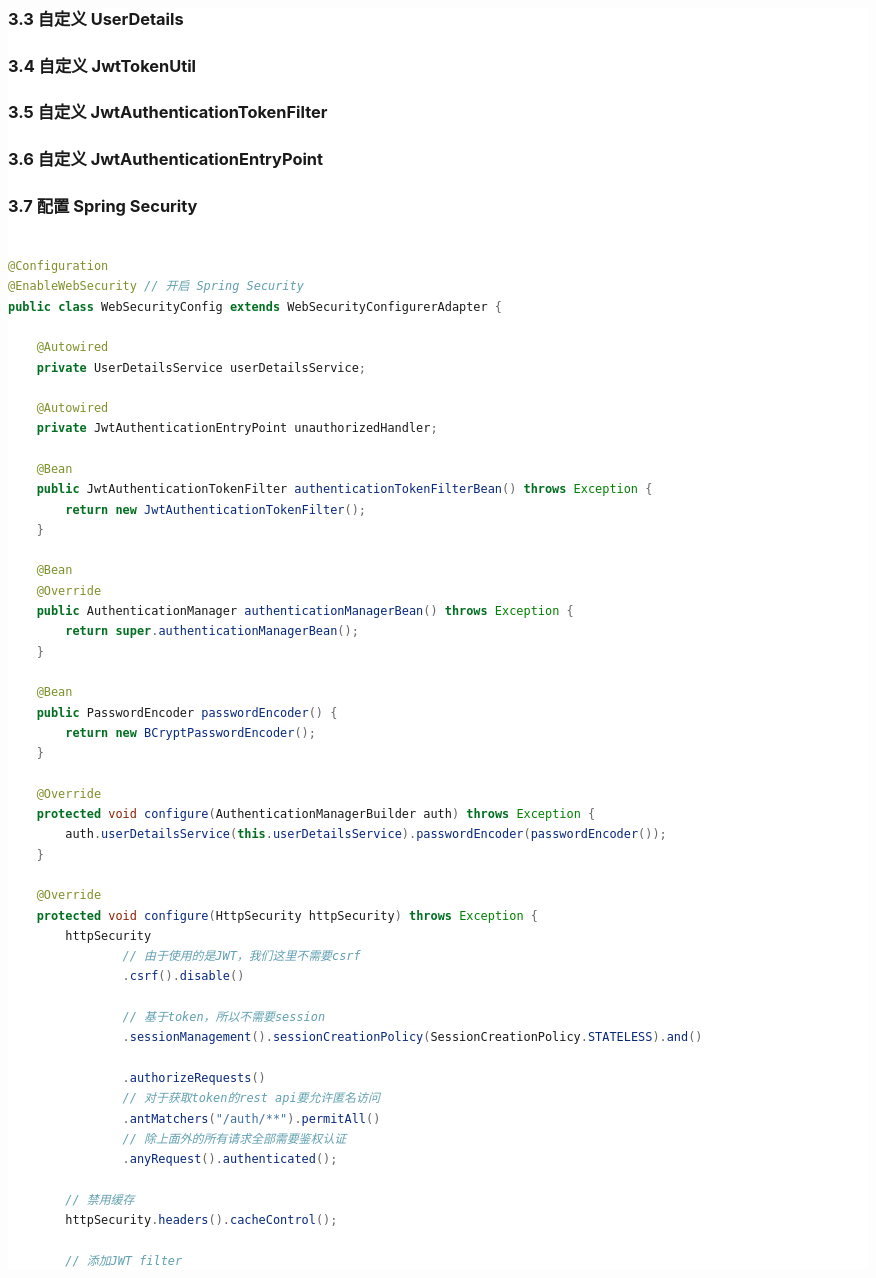 ### 3.3 自定义 UserDetails

### 3.4 自定义 JwtTokenUtil

### 3.5 自定义 JwtAuthenticationTokenFilter

### 3.6 自定义 JwtAuthenticationEntryPoint

### 3.7 配置 Spring Security

```java

@Configuration
@EnableWebSecurity // 开启 Spring Security
public class WebSecurityConfig extends WebSecurityConfigurerAdapter {

    @Autowired
    private UserDetailsService userDetailsService;

    @Autowired
    private JwtAuthenticationEntryPoint unauthorizedHandler;

    @Bean
    public JwtAuthenticationTokenFilter authenticationTokenFilterBean() throws Exception {
        return new JwtAuthenticationTokenFilter();
    }

    @Bean
    @Override
    public AuthenticationManager authenticationManagerBean() throws Exception {
        return super.authenticationManagerBean();
    }

    @Bean
    public PasswordEncoder passwordEncoder() {
        return new BCryptPasswordEncoder();
    }

    @Override
    protected void configure(AuthenticationManagerBuilder auth) throws Exception {
        auth.userDetailsService(this.userDetailsService).passwordEncoder(passwordEncoder());
    }

    @Override
    protected void configure(HttpSecurity httpSecurity) throws Exception {
        httpSecurity
                // 由于使用的是JWT，我们这里不需要csrf
                .csrf().disable()

                // 基于token，所以不需要session
                .sessionManagement().sessionCreationPolicy(SessionCreationPolicy.STATELESS).and()

                .authorizeRequests()
                // 对于获取token的rest api要允许匿名访问
                .antMatchers("/auth/**").permitAll()
                // 除上面外的所有请求全部需要鉴权认证
                .anyRequest().authenticated();

        // 禁用缓存
        httpSecurity.headers().cacheControl();

        // 添加JWT filter
```